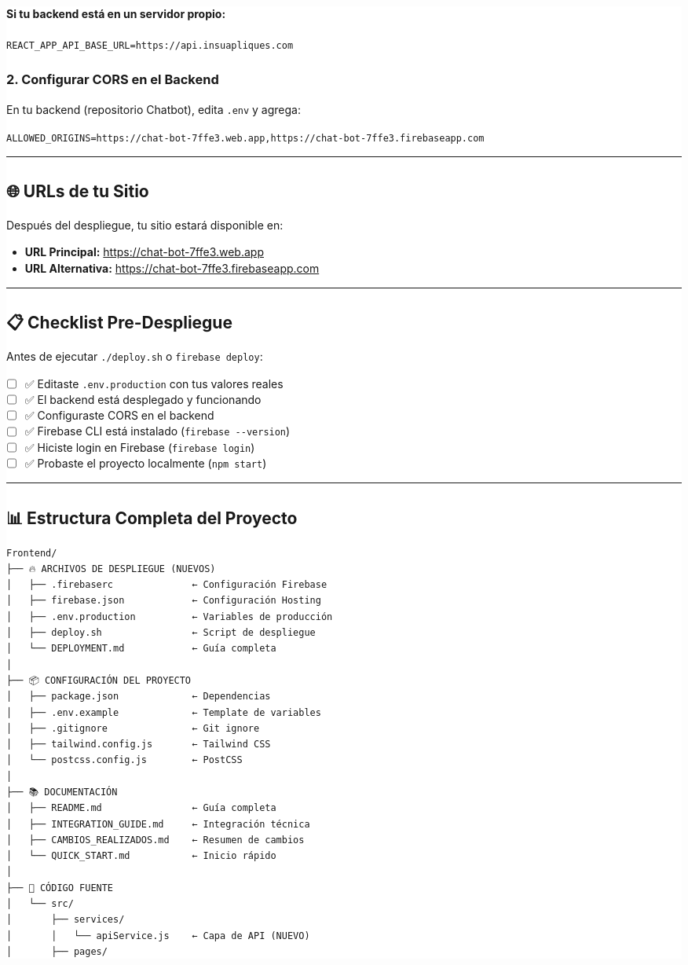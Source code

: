 #### Si tu backend está en un servidor propio:
```env
REACT_APP_API_BASE_URL=https://api.insuapliques.com
```

### 2. Configurar CORS en el Backend

En tu backend (repositorio Chatbot), edita `.env` y agrega:

```env
ALLOWED_ORIGINS=https://chat-bot-7ffe3.web.app,https://chat-bot-7ffe3.firebaseapp.com
```

---

## 🌐 **URLs de tu Sitio**

Después del despliegue, tu sitio estará disponible en:

- **URL Principal:** https://chat-bot-7ffe3.web.app
- **URL Alternativa:** https://chat-bot-7ffe3.firebaseapp.com

---

## 📋 **Checklist Pre-Despliegue**

Antes de ejecutar `./deploy.sh` o `firebase deploy`:

- [ ] ✅ Editaste `.env.production` con tus valores reales
- [ ] ✅ El backend está desplegado y funcionando
- [ ] ✅ Configuraste CORS en el backend
- [ ] ✅ Firebase CLI está instalado (`firebase --version`)
- [ ] ✅ Hiciste login en Firebase (`firebase login`)
- [ ] ✅ Probaste el proyecto localmente (`npm start`)

---

## 📊 **Estructura Completa del Proyecto**

```
Frontend/
├── 🔥 ARCHIVOS DE DESPLIEGUE (NUEVOS)
│   ├── .firebaserc              ← Configuración Firebase
│   ├── firebase.json            ← Configuración Hosting
│   ├── .env.production          ← Variables de producción
│   ├── deploy.sh                ← Script de despliegue
│   └── DEPLOYMENT.md            ← Guía completa
│
├── 📦 CONFIGURACIÓN DEL PROYECTO
│   ├── package.json             ← Dependencias
│   ├── .env.example             ← Template de variables
│   ├── .gitignore               ← Git ignore
│   ├── tailwind.config.js       ← Tailwind CSS
│   └── postcss.config.js        ← PostCSS
│
├── 📚 DOCUMENTACIÓN
│   ├── README.md                ← Guía completa
│   ├── INTEGRATION_GUIDE.md     ← Integración técnica
│   ├── CAMBIOS_REALIZADOS.md    ← Resumen de cambios
│   └── QUICK_START.md           ← Inicio rápido
│
├── 🎯 CÓDIGO FUENTE
│   └── src/
│       ├── services/
│       │   └── apiService.js    ← Capa de API (NUEVO)
│       ├── pages/
```
